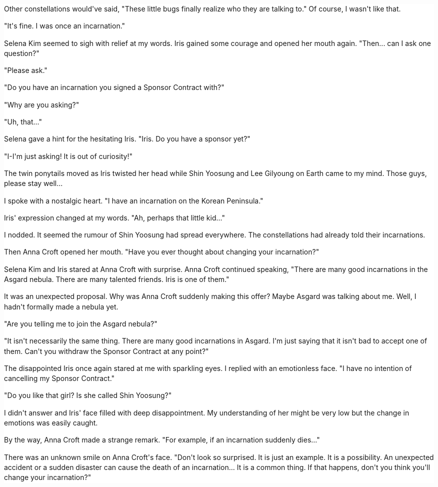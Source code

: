 Other constellations would've said, "These little bugs finally realize who
they are talking to." Of course, I wasn't like that.

"It's fine. I was once an incarnation."

Selena Kim seemed to sigh with relief at my words. Iris gained some courage
and opened her mouth again. "Then... can I ask one question?"

"Please ask."

"Do you have an incarnation you signed a Sponsor Contract with?"

"Why are you asking?"

"Uh, that..."

Selena gave a hint for the hesitating Iris. "Iris. Do you have a sponsor yet?"

"I-I'm just asking\! It is out of curiosity\!"

The twin ponytails moved as Iris twisted her head while Shin Yoosung and Lee
Gilyoung on Earth came to my mind. Those guys, please stay well...

I spoke with a nostalgic heart. "I have an incarnation on the Korean
Peninsula."

Iris' expression changed at my words. "Ah, perhaps that little kid..."

I nodded. It seemed the rumour of Shin Yoosung had spread everywhere. The
constellations had already told their incarnations.

Then Anna Croft opened her mouth. "Have you ever thought about changing your
incarnation?"

Selena Kim and Iris stared at Anna Croft with surprise. Anna Croft continued
speaking, "There are many good incarnations in the Asgard nebula. There are
many talented friends. Iris is one of them."

It was an unexpected proposal. Why was Anna Croft suddenly making this offer?
Maybe Asgard was talking about me. Well, I hadn't formally made a nebula yet.

"Are you telling me to join the Asgard nebula?"

"It isn't necessarily the same thing. There are many good incarnations in
Asgard. I'm just saying that it isn't bad to accept one of them. Can't you
withdraw the Sponsor Contract at any point?"

The disappointed Iris once again stared at me with sparkling eyes. I replied
with an emotionless face. "I have no intention of cancelling my Sponsor
Contract."

"Do you like that girl? Is she called Shin Yoosung?"

I didn't answer and Iris' face filled with deep disappointment. My
understanding of her might be very low but the change in emotions was easily
caught.

By the way, Anna Croft made a strange remark. "For example, if an incarnation
suddenly dies..."

There was an unknown smile on Anna Croft's face. "Don't look so surprised. It
is just an example. It is a possibility. An unexpected accident or a sudden
disaster can cause the death of an incarnation... It is a common thing. If that
happens, don't you think you'll change your incarnation?"
